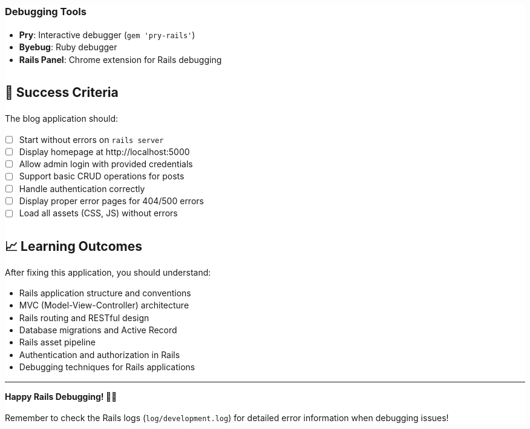 ### Debugging Tools
- **Pry**: Interactive debugger (`gem 'pry-rails'`)
- **Byebug**: Ruby debugger
- **Rails Panel**: Chrome extension for Rails debugging

## 🎯 Success Criteria

The blog application should:
- [ ] Start without errors on `rails server`
- [ ] Display homepage at http://localhost:5000
- [ ] Allow admin login with provided credentials
- [ ] Support basic CRUD operations for posts
- [ ] Handle authentication correctly
- [ ] Display proper error pages for 404/500 errors
- [ ] Load all assets (CSS, JS) without errors

## 📈 Learning Outcomes

After fixing this application, you should understand:
- Rails application structure and conventions
- MVC (Model-View-Controller) architecture
- Rails routing and RESTful design
- Database migrations and Active Record
- Rails asset pipeline
- Authentication and authorization in Rails
- Debugging techniques for Rails applications

---

**Happy Rails Debugging! 🚂💎**

Remember to check the Rails logs (`log/development.log`) for detailed error information when debugging issues!
